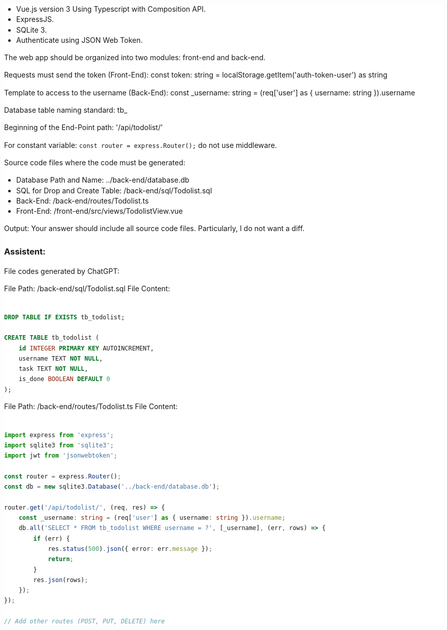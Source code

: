 - Vue.js version 3 Using Typescript with Composition API.
- ExpressJS.
- SQLite 3.
- Authenticate using JSON Web Token.

The web app should be organized into two modules: front-end and back-end.

Requests must send the token (Front-End):
const token: string = localStorage.getItem('auth-token-user') as string

Template to access to the username (Back-End):
const _username: string = (req['user'] as { username: string }).username

Database table naming standard: tb_<name>

Beginning of the End-Point path: '/api/todolist/'

For constant variable: `const router = express.Router();` do not use middleware.

Source code files where the code must be generated:
- Database Path and Name: ../back-end/database.db 
- SQL for Drop and Create Table: /back-end/sql/Todolist.sql
- Back-End: /back-end/routes/Todolist.ts
- Front-End: /front-end/src/views/TodolistView.vue

Output: Your answer should include all source code files. Particularly, I do not want a diff.

### Assistent:
File codes generated by ChatGPT:

File Path: /back-end/sql/Todolist.sql
File Content:
```sql

DROP TABLE IF EXISTS tb_todolist;

CREATE TABLE tb_todolist (
    id INTEGER PRIMARY KEY AUTOINCREMENT,
    username TEXT NOT NULL,
    task TEXT NOT NULL,
    is_done BOOLEAN DEFAULT 0
);

```

File Path: /back-end/routes/Todolist.ts
File Content:
```typescript

import express from 'express';
import sqlite3 from 'sqlite3';
import jwt from 'jsonwebtoken';

const router = express.Router();
const db = new sqlite3.Database('../back-end/database.db');

router.get('/api/todolist/', (req, res) => {
    const _username: string = (req['user'] as { username: string }).username;
    db.all('SELECT * FROM tb_todolist WHERE username = ?', [_username], (err, rows) => {
        if (err) {
            res.status(500).json({ error: err.message });
            return;
        }
        res.json(rows);
    });
});

// Add other routes (POST, PUT, DELETE) here
```